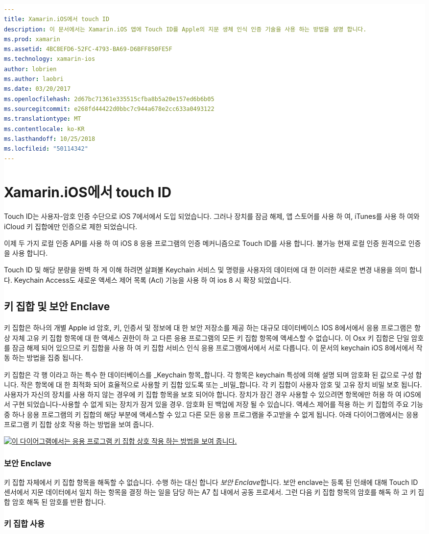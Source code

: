 ```yaml
---
title: Xamarin.iOS에서 touch ID
description: 이 문서에서는 Xamarin.iOS 앱에 Touch ID를 Apple의 지문 생체 인식 인증 기술을 사용 하는 방법을 설명 합니다.
ms.prod: xamarin
ms.assetid: 4BC8EFD6-52FC-4793-BA69-D6BFF850FE5F
ms.technology: xamarin-ios
author: lobrien
ms.author: laobri
ms.date: 03/20/2017
ms.openlocfilehash: 2d67bc71361e335515cfba8b5a20e157ed6b6b05
ms.sourcegitcommit: e268fd44422d0bbc7c944a678e2cc633a0493122
ms.translationtype: MT
ms.contentlocale: ko-KR
ms.lasthandoff: 10/25/2018
ms.locfileid: "50114342"
---
```

# <a name="touch-id-in-xamarinios"></a>Xamarin.iOS에서 touch ID

Touch ID는 사용자-암호 인증 수단으로 iOS 7에서에서 도입 되었습니다. 그러나 장치를 잠금 해제, 앱 스토어를 사용 하 여, iTunes를 사용 하 여와 iCloud 키 집합에만 인증으로 제한 되었습니다.

이제 두 가지 로컬 인증 API를 사용 하 여 iOS 8 응용 프로그램의 인증 메커니즘으로 Touch ID를 사용 합니다. 불가능 현재 로컬 인증 원격으로 인증을 사용 합니다.

Touch ID 및 해당 분량을 완벽 하 게 이해 하려면 살펴볼 Keychain 서비스 및 명령을 사용자의 데이터에 대 한 이러한 새로운 변경 내용을 의미 합니다. Keychain Access도 새로운 액세스 제어 목록 (Acl) 기능을 사용 하 여 ios 8 시 확장 되었습니다.

## <a name="keychain--secure-enclave"></a>키 집합 및 보안 Enclave

키 집합은 하나의 개별 Apple id 암호, 키, 인증서 및 정보에 대 한 보안 저장소를 제공 하는 대규모 데이터베이스 IOS 8에서에서 응용 프로그램은 항상 자체 고유 키 집합 항목에 대 한 액세스 권한이 하 고 다른 응용 프로그램의 모든 키 집합 항목에 액세스할 수 없습니다. 이 Osx 키 집합은 단일 암호를 잠금 해제 되어 있으므로 키 집합을 사용 하 여 키 집합 서비스 인식 응용 프로그램에서에서 서로 다릅니다. 이 문서의 keychain iOS 8에서에서 작동 하는 방법을 집중 됩니다.

키 집합은 각 행 이라고 하는 특수 한 데이터베이스를 _Keychain 항목_합니다. 각 항목은 keychain 특성에 의해 설명 되며 암호화 된 값으로 구성 합니다. 작은 항목에 대 한 최적화 되어 효율적으로 사용할 키 집합 있도록 또는 _비밀_합니다.
각 키 집합이 사용자 암호 및 고유 장치 비밀 보호 됩니다. 사용자가 자신의 장치를 사용 하지 않는 경우에 키 집합 항목을 보호 되어야 합니다. 장치가 잠긴 경우 사용할 수 있으려면 항목에만 허용 하 여 iOS에서 구현 되었습니다-사용할 수 없게 되는 장치가 잠겨 있을 경우. 암호화 된 백업에 저장 될 수 있습니다. 액세스 제어를 적용 하는 키 집합의 주요 기능 중 하나 응용 프로그램의 키 집합의 해당 부분에 액세스할 수 있고 다른 모든 응용 프로그램을 주고받을 수 없게 됩니다. 아래 다이어그램에서는 응용 프로그램 키 집합 상호 작용 하는 방법을 보여 줍니다.

[![](touchid-images/image1.png "이 다이어그램에서는 응용 프로그램 키 집합 상호 작용 하는 방법을 보여 줍니다.")](touchid-images/image1.png#lightbox)

### <a name="secure-enclave"></a>보안 Enclave

키 집합 자체에서 키 집합 항목을 해독할 수 없습니다. 수행 하는 대신 합니다 *보안 Enclave*합니다. 보안 enclave는 등록 된 인쇄에 대해 Touch ID 센서에서 지문 데이터에서 일치 하는 항목을 결정 하는 일을 담당 하는 A7 칩 내에서 공동 프로세서. 그런 다음 키 집합 항목의 암호를 해독 하 고 키 집합 암호 해독 된 암호를 반환 합니다.

### <a name="working-with-keychain"></a>키 집합 사용
